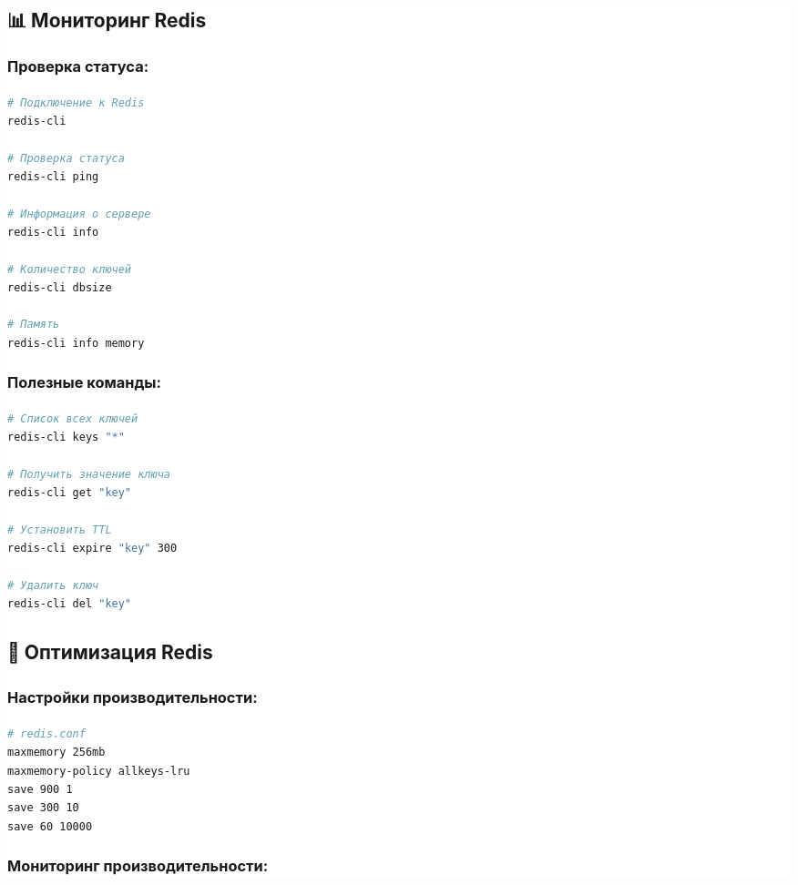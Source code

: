 ## 📊 **Мониторинг Redis**

### **Проверка статуса:**

```bash
# Подключение к Redis
redis-cli

# Проверка статуса
redis-cli ping

# Информация о сервере
redis-cli info

# Количество ключей
redis-cli dbsize

# Память
redis-cli info memory
```

### **Полезные команды:**

```bash
# Список всех ключей
redis-cli keys "*"

# Получить значение ключа
redis-cli get "key"

# Установить TTL
redis-cli expire "key" 300

# Удалить ключ
redis-cli del "key"
```

## 🔧 **Оптимизация Redis**

### **Настройки производительности:**

```bash
# redis.conf
maxmemory 256mb
maxmemory-policy allkeys-lru
save 900 1
save 300 10
save 60 10000
```

### **Мониторинг производительности:**
